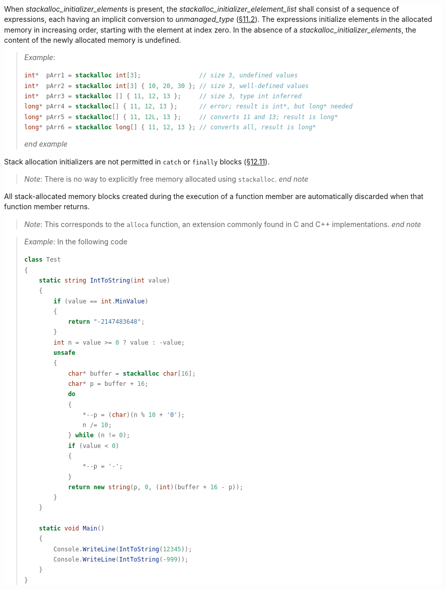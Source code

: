 When *stackalloc_initializer_elements* is present, the *stackalloc_initializer_elelement_list* shall consist of a sequence of expressions, each having an implicit conversion to *unmanaged_type* ([§11.2](conversions.md#112-implicit-conversions)). The expressions initialize elements in the allocated memory in increasing order, starting with the element at index zero. In the absence of a *stackalloc_initializer_elements*, the content of the newly allocated memory is undefined.

> *Example*:
> ```csharp
> int*  pArr1 = stackalloc int[3];                // size 3, undefined values
> int*  pArr2 = stackalloc int[3] { 10, 20, 30 }; // size 3, well-defined values
> int*  pArr3 = stackalloc [] { 11, 12, 13 };     // size 3, type int inferred
> long* pArr4 = stackalloc[] { 11, 12, 13 };      // error; result is int*, but long* needed
> long* pArr5 = stackalloc[] { 11, 12L, 13 };     // converts 11 and 13; result is long*
> long* pArr6 = stackalloc long[] { 11, 12, 13 }; // converts all, result is long*
> ```
> *end example*

Stack allocation initializers are not permitted in `catch` or `finally` blocks ([§12.11](statements.md#1211-the-try-statement)).

> *Note*: There is no way to explicitly free memory allocated using `stackalloc`. *end note*

All stack-allocated memory blocks created during the execution of a function member are automatically discarded when that function member returns.

> *Note*: This corresponds to the `alloca` function, an extension commonly found in C and C++ implementations. *end note*



> *Example*: In the following code
>
> 
> ```csharp
> class Test
> {
>     static string IntToString(int value)
>     {
>         if (value == int.MinValue)
>         {
>             return "-2147483648";
>         }
>         int n = value >= 0 ? value : -value;
>         unsafe
>         {
>             char* buffer = stackalloc char[16];
>             char* p = buffer + 16;
>             do
>             {
>                 *--p = (char)(n % 10 + '0');
>                 n /= 10;
>             } while (n != 0);
>             if (value < 0)
>             {
>                 *--p = '-';
>             }
>             return new string(p, 0, (int)(buffer + 16 - p));
>         }
>     }
>
>     static void Main()
>     {
>         Console.WriteLine(IntToString(12345));
>         Console.WriteLine(IntToString(-999));
>     }
> }
> ```
